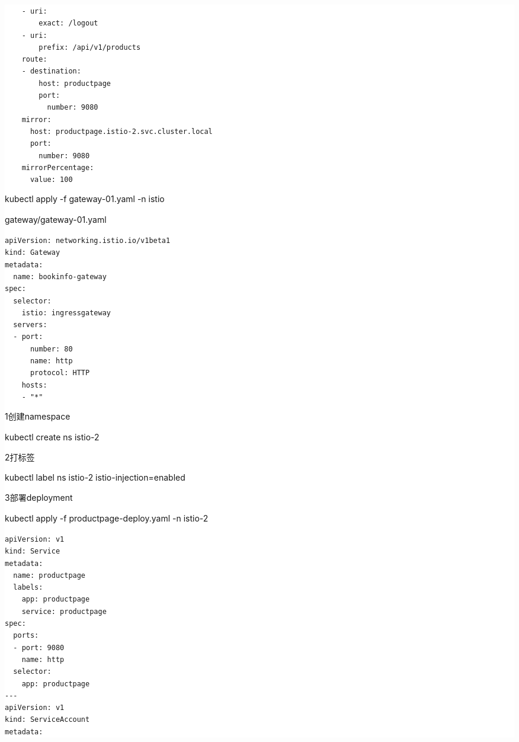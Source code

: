 ```
    - uri:
        exact: /logout
    - uri:
        prefix: /api/v1/products
    route:
    - destination:
        host: productpage
        port:
          number: 9080
    mirror:
      host: productpage.istio-2.svc.cluster.local
      port: 
        number: 9080
    mirrorPercentage:
      value: 100
```

kubectl apply -f gateway-01.yaml -n istio

gateway/gateway-01.yaml

```
apiVersion: networking.istio.io/v1beta1
kind: Gateway
metadata:
  name: bookinfo-gateway
spec:
  selector:
    istio: ingressgateway
  servers:
  - port:
      number: 80
      name: http
      protocol: HTTP
    hosts:
    - "*"
```

1创建namespace

kubectl create ns istio-2

2打标签

kubectl label ns istio-2 istio-injection=enabled

3部署deployment

kubectl apply -f productpage-deploy.yaml -n istio-2

```
apiVersion: v1
kind: Service
metadata:
  name: productpage
  labels:
    app: productpage
    service: productpage
spec:
  ports:
  - port: 9080
    name: http
  selector:
    app: productpage
---
apiVersion: v1
kind: ServiceAccount
metadata:
```
